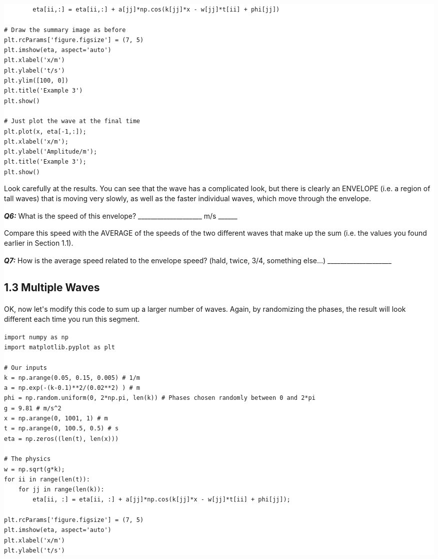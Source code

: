 ```{code-cell} ipython3
        eta[ii,:] = eta[ii,:] + a[jj]*np.cos(k[jj]*x - w[jj]*t[ii] + phi[jj])

# Draw the summary image as before
plt.rcParams['figure.figsize'] = (7, 5)
plt.imshow(eta, aspect='auto')
plt.xlabel('x/m')
plt.ylabel('t/s')
plt.ylim([100, 0])
plt.title('Example 3')
plt.show()

# Just plot the wave at the final time
plt.plot(x, eta[-1,:]);
plt.xlabel('x/m');
plt.ylabel('Amplitude/m');
plt.title('Example 3');
plt.show()
```

Look carefully at the results. You can see that the wave has a complicated look, but there is clearly an ENVELOPE (i.e. a region of tall waves) that is moving very slowly, as well as the faster individual waves, which move through the envelope.

***Q6:*** What is the speed of this envelope? ____________________ m/s ______  

```{code-cell} ipython3

```

Compare this speed with the AVERAGE of the speeds of the two different waves that make up the sum (i.e. the values you found earlier in Section 1.1).

***Q7:*** How is the average speed related to the envelope speed? (hald, twice, 3/4, something else...) ____________________

```{code-cell} ipython3

```

## 1.3 Multiple Waves
OK, now let's modify this code to sum up a larger number of waves. Again, by randomizing the phases, the result will look different each time you run this segment.

```{code-cell} ipython3
import numpy as np
import matplotlib.pyplot as plt

# Our inputs
k = np.arange(0.05, 0.15, 0.005) # 1/m
a = np.exp(-(k-0.1)**2/(0.02**2) ) # m
phi = np.random.uniform(0, 2*np.pi, len(k)) # Phases chosen randomly between 0 and 2*pi
g = 9.81 # m/s^2
x = np.arange(0, 1001, 1) # m
t = np.arange(0, 100.5, 0.5) # s
eta = np.zeros((len(t), len(x)))

# The physics
w = np.sqrt(g*k);
for ii in range(len(t)):
    for jj in range(len(k)):
        eta[ii, :] = eta[ii, :] + a[jj]*np.cos(k[jj]*x - w[jj]*t[ii] + phi[jj]);
        
plt.rcParams['figure.figsize'] = (7, 5)
plt.imshow(eta, aspect='auto')
plt.xlabel('x/m')
plt.ylabel('t/s')
```